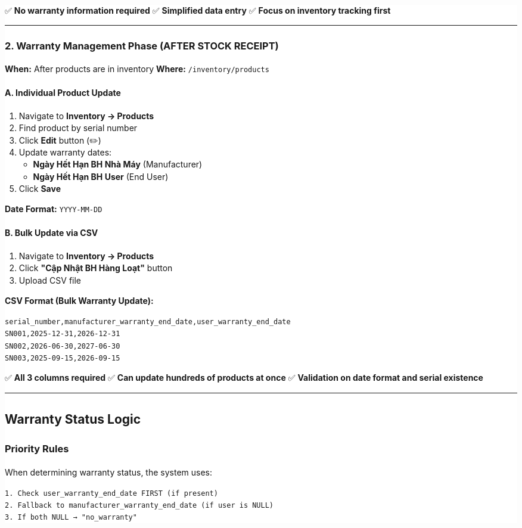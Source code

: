 ✅ **No warranty information required**
✅ **Simplified data entry**
✅ **Focus on inventory tracking first**

---

### 2. Warranty Management Phase (AFTER STOCK RECEIPT)

**When:** After products are in inventory
**Where:** `/inventory/products`

#### A. Individual Product Update

1. Navigate to **Inventory → Products**
2. Find product by serial number
3. Click **Edit** button (✏️)
4. Update warranty dates:
   - **Ngày Hết Hạn BH Nhà Máy** (Manufacturer)
   - **Ngày Hết Hạn BH User** (End User)
5. Click **Save**

**Date Format:** `YYYY-MM-DD`

#### B. Bulk Update via CSV

1. Navigate to **Inventory → Products**
2. Click **"Cập Nhật BH Hàng Loạt"** button
3. Upload CSV file

**CSV Format (Bulk Warranty Update):**
```csv
serial_number,manufacturer_warranty_end_date,user_warranty_end_date
SN001,2025-12-31,2026-12-31
SN002,2026-06-30,2027-06-30
SN003,2025-09-15,2026-09-15
```

✅ **All 3 columns required**
✅ **Can update hundreds of products at once**
✅ **Validation on date format and serial existence**

---

## Warranty Status Logic

### Priority Rules

When determining warranty status, the system uses:

```
1. Check user_warranty_end_date FIRST (if present)
2. Fallback to manufacturer_warranty_end_date (if user is NULL)
3. If both NULL → "no_warranty"
```
